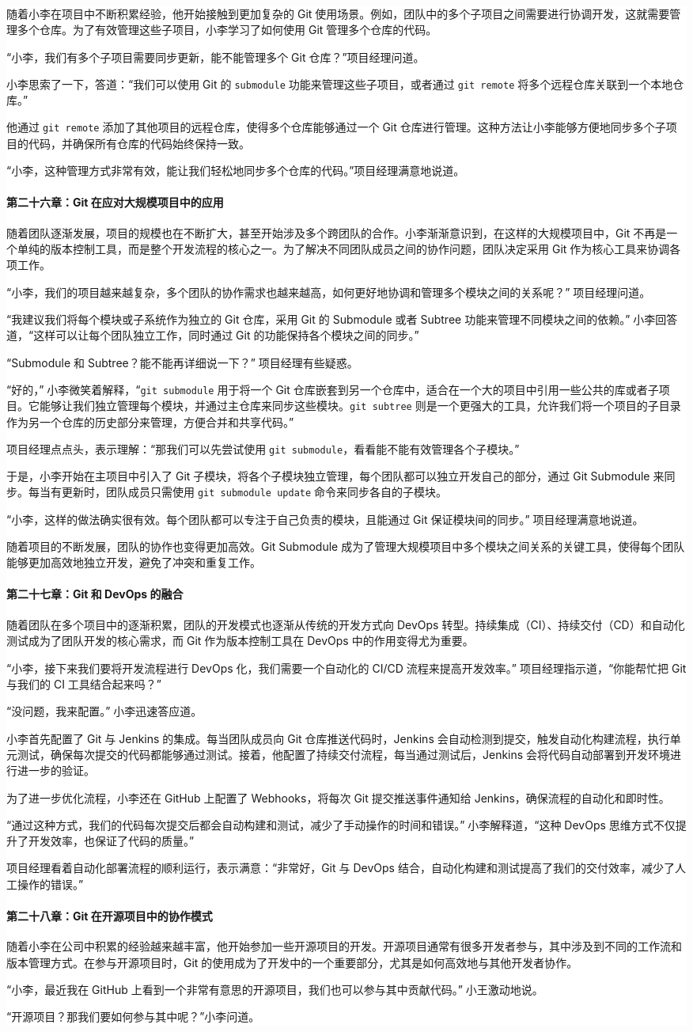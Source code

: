 随着小李在项目中不断积累经验，他开始接触到更加复杂的 Git 使用场景。例如，团队中的多个子项目之间需要进行协调开发，这就需要管理多个仓库。为了有效管理这些子项目，小李学习了如何使用 Git 管理多个仓库的代码。

“小李，我们有多个子项目需要同步更新，能不能管理多个 Git 仓库？”项目经理问道。

小李思索了一下，答道：“我们可以使用 Git 的 `submodule` 功能来管理这些子项目，或者通过 `git remote` 将多个远程仓库关联到一个本地仓库。”

他通过 `git remote` 添加了其他项目的远程仓库，使得多个仓库能够通过一个 Git 仓库进行管理。这种方法让小李能够方便地同步多个子项目的代码，并确保所有仓库的代码始终保持一致。

“小李，这种管理方式非常有效，能让我们轻松地同步多个仓库的代码。”项目经理满意地说道。

#### **第二十六章：Git 在应对大规模项目中的应用**

随着团队逐渐发展，项目的规模也在不断扩大，甚至开始涉及多个跨团队的合作。小李渐渐意识到，在这样的大规模项目中，Git 不再是一个单纯的版本控制工具，而是整个开发流程的核心之一。为了解决不同团队成员之间的协作问题，团队决定采用 Git 作为核心工具来协调各项工作。

“小李，我们的项目越来越复杂，多个团队的协作需求也越来越高，如何更好地协调和管理多个模块之间的关系呢？” 项目经理问道。

“我建议我们将每个模块或子系统作为独立的 Git 仓库，采用 Git 的 Submodule 或者 Subtree 功能来管理不同模块之间的依赖。” 小李回答道，“这样可以让每个团队独立工作，同时通过 Git 的功能保持各个模块之间的同步。”

“Submodule 和 Subtree？能不能再详细说一下？” 项目经理有些疑惑。

“好的，” 小李微笑着解释，“`git submodule` 用于将一个 Git 仓库嵌套到另一个仓库中，适合在一个大的项目中引用一些公共的库或者子项目。它能够让我们独立管理每个模块，并通过主仓库来同步这些模块。`git subtree` 则是一个更强大的工具，允许我们将一个项目的子目录作为另一个仓库的历史部分来管理，方便合并和共享代码。”

项目经理点点头，表示理解：“那我们可以先尝试使用 `git submodule`，看看能不能有效管理各个子模块。”

于是，小李开始在主项目中引入了 Git 子模块，将各个子模块独立管理，每个团队都可以独立开发自己的部分，通过 Git Submodule 来同步。每当有更新时，团队成员只需使用 `git submodule update` 命令来同步各自的子模块。

“小李，这样的做法确实很有效。每个团队都可以专注于自己负责的模块，且能通过 Git 保证模块间的同步。” 项目经理满意地说道。

随着项目的不断发展，团队的协作也变得更加高效。Git Submodule 成为了管理大规模项目中多个模块之间关系的关键工具，使得每个团队能够更加高效地独立开发，避免了冲突和重复工作。

#### **第二十七章：Git 和 DevOps 的融合**

随着团队在多个项目中的逐渐积累，团队的开发模式也逐渐从传统的开发方式向 DevOps 转型。持续集成（CI）、持续交付（CD）和自动化测试成为了团队开发的核心需求，而 Git 作为版本控制工具在 DevOps 中的作用变得尤为重要。

“小李，接下来我们要将开发流程进行 DevOps 化，我们需要一个自动化的 CI/CD 流程来提高开发效率。” 项目经理指示道，“你能帮忙把 Git 与我们的 CI 工具结合起来吗？”

“没问题，我来配置。” 小李迅速答应道。

小李首先配置了 Git 与 Jenkins 的集成。每当团队成员向 Git 仓库推送代码时，Jenkins 会自动检测到提交，触发自动化构建流程，执行单元测试，确保每次提交的代码都能够通过测试。接着，他配置了持续交付流程，每当通过测试后，Jenkins 会将代码自动部署到开发环境进行进一步的验证。

为了进一步优化流程，小李还在 GitHub 上配置了 Webhooks，将每次 Git 提交推送事件通知给 Jenkins，确保流程的自动化和即时性。

“通过这种方式，我们的代码每次提交后都会自动构建和测试，减少了手动操作的时间和错误。” 小李解释道，“这种 DevOps 思维方式不仅提升了开发效率，也保证了代码的质量。”

项目经理看着自动化部署流程的顺利运行，表示满意：“非常好，Git 与 DevOps 结合，自动化构建和测试提高了我们的交付效率，减少了人工操作的错误。”

#### **第二十八章：Git 在开源项目中的协作模式**

随着小李在公司中积累的经验越来越丰富，他开始参加一些开源项目的开发。开源项目通常有很多开发者参与，其中涉及到不同的工作流和版本管理方式。在参与开源项目时，Git 的使用成为了开发中的一个重要部分，尤其是如何高效地与其他开发者协作。

“小李，最近我在 GitHub 上看到一个非常有意思的开源项目，我们也可以参与其中贡献代码。” 小王激动地说。

“开源项目？那我们要如何参与其中呢？”小李问道。
